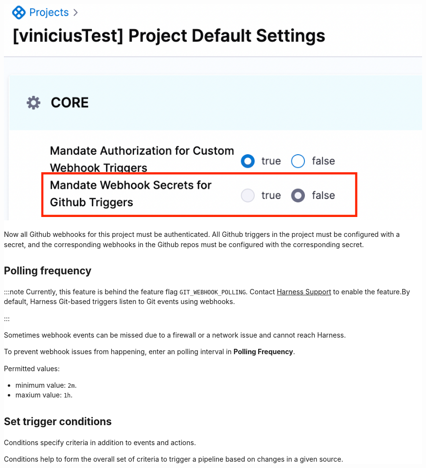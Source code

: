 ![picture 2](static/6dee82fe88ab34915affa856d596d73c4a91fbbedf4784c2a8273db8a6f5b6b9.png)

Now all Github webhooks for this project must be authenticated. All Github triggers in the project must be configured with a secret, and the corresponding webhooks in the Github repos must be configured with the corresponding secret.

## Polling frequency


:::note
Currently, this feature is behind the feature flag `GIT_WEBHOOK_POLLING`. Contact [Harness Support](mailto:support@harness.io) to enable the feature.By default, Harness Git-based triggers listen to Git events using webhooks. 

:::

Sometimes webhook events can be missed due to a firewall or a network issue and cannot reach Harness.

To prevent webhook issues from happening, enter an polling interval in **Polling Frequency**.

Permitted values:

* minimum value: `2m`.
* maxium value: `1h`.

## Set trigger conditions

Conditions specify criteria in addition to events and actions.

Conditions help to form the overall set of criteria to trigger a pipeline based on changes in a given source.
